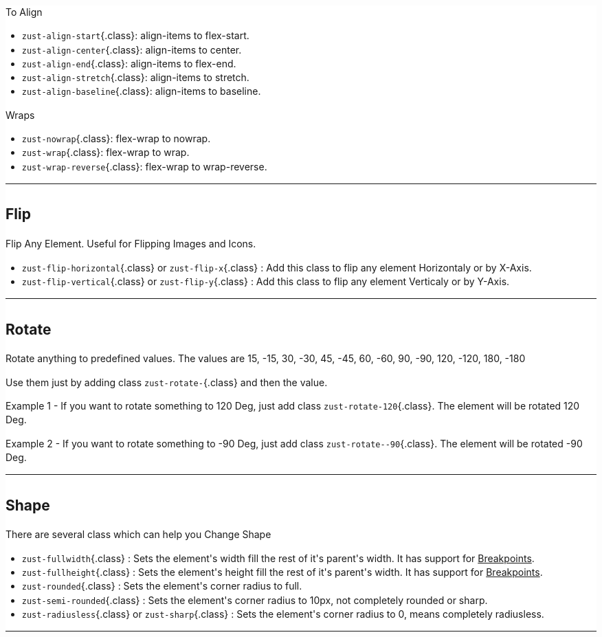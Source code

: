 To Align
- `zust-align-start`{.class}: align-items to flex-start.
- `zust-align-center`{.class}: align-items to center.
- `zust-align-end`{.class}: align-items to flex-end.
- `zust-align-stretch`{.class}: align-items to stretch.
- `zust-align-baseline`{.class}: align-items to baseline.

Wraps
- `zust-nowrap`{.class}: flex-wrap to nowrap.
- `zust-wrap`{.class}: flex-wrap to wrap.
- `zust-wrap-reverse`{.class}: flex-wrap to wrap-reverse.

---


## Flip
Flip Any Element. Useful for Flipping Images and Icons.
- `zust-flip-horizontal`{.class} or `zust-flip-x`{.class} : Add this class to flip any element Horizontaly or by X-Axis.
- `zust-flip-vertical`{.class} or `zust-flip-y`{.class} : Add this class to flip any element Verticaly or by Y-Axis.

---


## Rotate
Rotate anything to predefined values. The values are 15, -15, 30, -30, 45, -45, 60, -60, 90, -90, 120, -120, 180, -180

Use them just by adding class `zust-rotate-`{.class} and then the value.

Example 1 - If you want to rotate something to 120 Deg, just add class `zust-rotate-120`{.class}. The element will be rotated 120 Deg.

Example 2 - If you want to rotate something to -90 Deg, just add class `zust-rotate--90`{.class}. The element will be rotated -90 Deg.

---


## Shape
There are several class which can help you Change Shape
- `zust-fullwidth`{.class} : Sets the element's width fill the rest of it's parent's width. It has support for [Breakpoints](../general/breakpoints).
- `zust-fullheight`{.class} : Sets the element's height fill the rest of it's parent's width. It has support for [Breakpoints](../general/breakpoints).
- `zust-rounded`{.class} : Sets the element's corner radius to full.
- `zust-semi-rounded`{.class} : Sets the element's corner radius to 10px, not completely rounded or sharp.
- `zust-radiusless`{.class} or `zust-sharp`{.class} : Sets the element's corner radius to 0, means completely radiusless.

---
